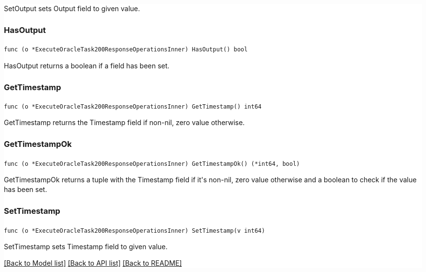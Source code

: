 SetOutput sets Output field to given value.

### HasOutput

`func (o *ExecuteOracleTask200ResponseOperationsInner) HasOutput() bool`

HasOutput returns a boolean if a field has been set.

### GetTimestamp

`func (o *ExecuteOracleTask200ResponseOperationsInner) GetTimestamp() int64`

GetTimestamp returns the Timestamp field if non-nil, zero value otherwise.

### GetTimestampOk

`func (o *ExecuteOracleTask200ResponseOperationsInner) GetTimestampOk() (*int64, bool)`

GetTimestampOk returns a tuple with the Timestamp field if it's non-nil, zero value otherwise
and a boolean to check if the value has been set.

### SetTimestamp

`func (o *ExecuteOracleTask200ResponseOperationsInner) SetTimestamp(v int64)`

SetTimestamp sets Timestamp field to given value.



[[Back to Model list]](../README.md#documentation-for-models) [[Back to API list]](../README.md#documentation-for-api-endpoints) [[Back to README]](../README.md)


